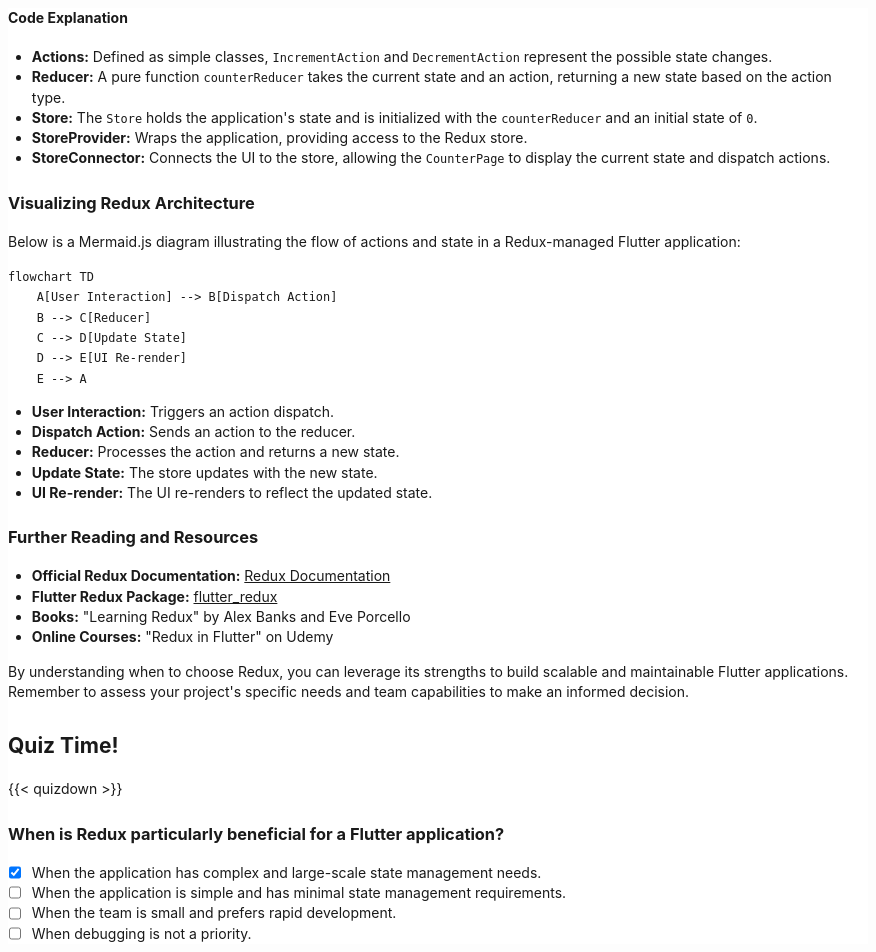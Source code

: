#### Code Explanation

- **Actions:** Defined as simple classes, `IncrementAction` and `DecrementAction` represent the possible state changes.
- **Reducer:** A pure function `counterReducer` takes the current state and an action, returning a new state based on the action type.
- **Store:** The `Store` holds the application's state and is initialized with the `counterReducer` and an initial state of `0`.
- **StoreProvider:** Wraps the application, providing access to the Redux store.
- **StoreConnector:** Connects the UI to the store, allowing the `CounterPage` to display the current state and dispatch actions.

### Visualizing Redux Architecture

Below is a Mermaid.js diagram illustrating the flow of actions and state in a Redux-managed Flutter application:

```mermaid
flowchart TD
    A[User Interaction] --> B[Dispatch Action]
    B --> C[Reducer]
    C --> D[Update State]
    D --> E[UI Re-render]
    E --> A
```

- **User Interaction:** Triggers an action dispatch.
- **Dispatch Action:** Sends an action to the reducer.
- **Reducer:** Processes the action and returns a new state.
- **Update State:** The store updates with the new state.
- **UI Re-render:** The UI re-renders to reflect the updated state.

### Further Reading and Resources

- **Official Redux Documentation:** [Redux Documentation](https://redux.js.org/)
- **Flutter Redux Package:** [flutter_redux](https://pub.dev/packages/flutter_redux)
- **Books:** "Learning Redux" by Alex Banks and Eve Porcello
- **Online Courses:** "Redux in Flutter" on Udemy

By understanding when to choose Redux, you can leverage its strengths to build scalable and maintainable Flutter applications. Remember to assess your project's specific needs and team capabilities to make an informed decision.

## Quiz Time!

{{< quizdown >}}

### When is Redux particularly beneficial for a Flutter application?

- [x] When the application has complex and large-scale state management needs.
- [ ] When the application is simple and has minimal state management requirements.
- [ ] When the team is small and prefers rapid development.
- [ ] When debugging is not a priority.
